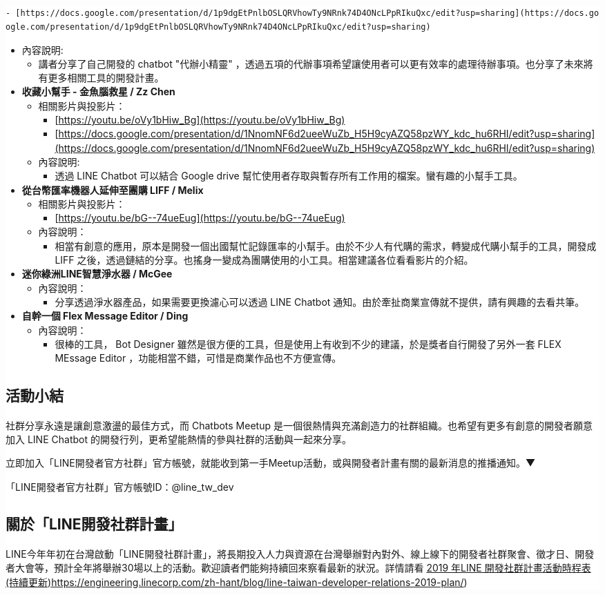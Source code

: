     - [https://docs.google.com/presentation/d/1p9dgEtPnlbOSLQRVhowTy9NRnk74D4ONcLPpRIkuQxc/edit?usp=sharing](https://docs.google.com/presentation/d/1p9dgEtPnlbOSLQRVhowTy9NRnk74D4ONcLPpRIkuQxc/edit?usp=sharing)
  - 內容說明:
    - 講者分享了自己開發的 chatbot "代辦小精靈" ，透過五項的代辦事項希望讓使用者可以更有效率的處理待辦事項。也分享了未來將有更多相關工具的開發計畫。
- **收藏小幫手 - 金魚腦救星 / Zz Chen**
  - 相關影片與投影片：
    - [https://youtu.be/oVy1bHiw_Bg](https://youtu.be/oVy1bHiw_Bg)
    - [https://docs.google.com/presentation/d/1NnomNF6d2ueeWuZb_H5H9cyAZQ58pzWY_kdc_hu6RHI/edit?usp=sharing](https://docs.google.com/presentation/d/1NnomNF6d2ueeWuZb_H5H9cyAZQ58pzWY_kdc_hu6RHI/edit?usp=sharing)
  - 內容說明:
    - 透過 LINE Chatbot 可以結合 Google drive 幫忙使用者存取與暫存所有工作用的檔案。蠻有趣的小幫手工具。
- **從台幣匯率機器人延伸至團購 LIFF / Melix**
  - 相關影片與投影片：
    - [https://youtu.be/bG--74ueEug](https://youtu.be/bG--74ueEug)
  - 內容說明：
    - 相當有創意的應用，原本是開發一個出國幫忙記錄匯率的小幫手。由於不少人有代購的需求，轉變成代購小幫手的工具，開發成 LIFF 之後，透過鏈結的分享。也搖身一變成為團購使用的小工具。相當建議各位看看影片的介紹。
- **迷你綠洲LINE智慧淨水器 / McGee**
  - 內容說明：
    - 分享透過淨水器產品，如果需要更換濾心可以透過 LINE Chatbot 通知。由於牽扯商業宣傳就不提供，請有興趣的去看共筆。
- **自幹一個 Flex Message Editor / Ding**
  - 內容說明：
    - 很棒的工具， Bot Designer 雖然是很方便的工具，但是使用上有收到不少的建議，於是獎者自行開發了另外一套 FLEX MEssage Editor ，功能相當不錯，可惜是商業作品也不方便宣傳。




## 活動小結

社群分享永遠是讓創意激盪的最佳方式，而 Chatbots Meetup 是一個很熱情與充滿創造力的社群組織。也希望有更多有創意的開發者願意加入 LINE Chatbot 的開發行列，更希望能熱情的參與社群的活動與一起來分享。



立即加入「LINE開發者官方社群」官方帳號，就能收到第一手Meetup活動，或與開發者計畫有關的最新消息的推播通知。▼

「LINE開發者官方社群」官方帳號ID：@line_tw_dev

## 關於「LINE開發社群計畫」

LINE今年年初在台灣啟動「LINE開發社群計畫」，將長期投入人力與資源在台灣舉辦對內對外、線上線下的開發者社群聚會、徵才日、開發者大會等，預計全年將舉辦30場以上的活動。歡迎讀者們能夠持續回來察看最新的狀況。詳情請看 [2019 年LINE 開發社群計畫活動時程表 (持續更新)](https://engineering.linecorp.com/zh-hant/blog/line-taiwan-developer-relations-2019-plan/)https://engineering.linecorp.com/zh-hant/blog/line-taiwan-developer-relations-2019-plan/)